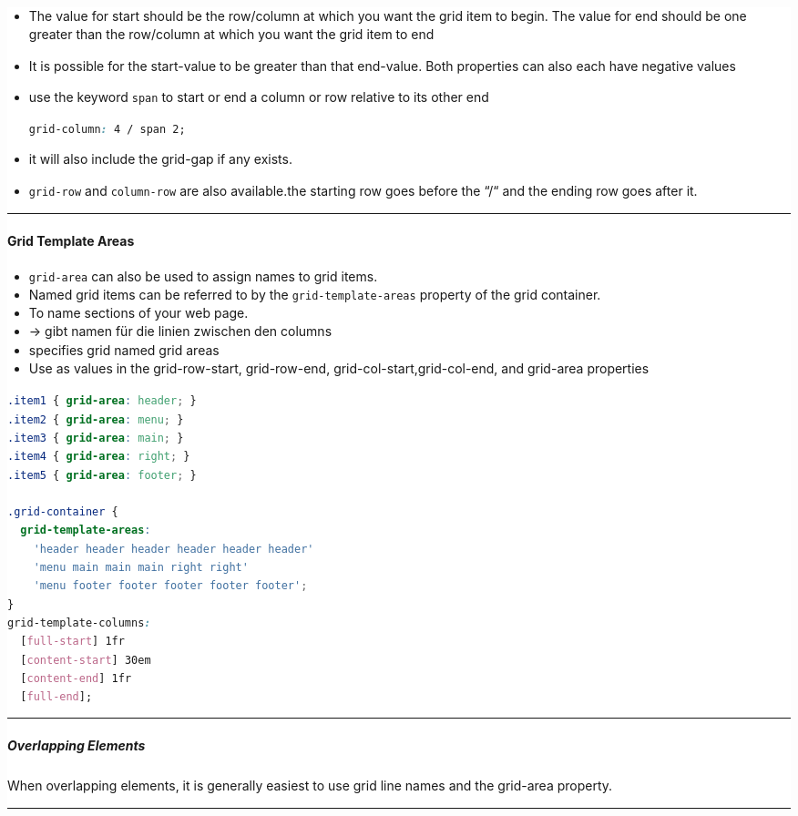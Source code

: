 - The value for start should be the row/column at which you want the grid item to begin. The value for end should be one greater than the row/column at which you want the grid item to end

- It is possible for the start-value to be greater than that end-value. Both properties can also each have negative values

- use the keyword `span` to start or end a column or row relative to its other end

  ```css
  grid-column: 4 / span 2;
  ```

- it will also include the grid-gap if any exists.

- `grid-row` and `column-row` are also available.the starting row goes before the “/“ and the ending row goes after it.

------

#### Grid Template Areas

- `grid-area` can also be used to assign names to grid items.
- Named grid items can be referred to by the `grid-template-areas` property of the grid container.
- To name sections of your web page.
- -> gibt namen für die linien zwischen den columns
- specifies grid named grid areas
- Use as values in the grid-row-start, grid-row-end, grid-col-start,grid-col-end, and grid-area properties

```css
.item1 { grid-area: header; }
.item2 { grid-area: menu; }
.item3 { grid-area: main; }
.item4 { grid-area: right; }
.item5 { grid-area: footer; }

.grid-container {
  grid-template-areas:
    'header header header header header header'
    'menu main main main right right'
    'menu footer footer footer footer footer';
}
grid-template-columns: 
  [full-start] 1fr
  [content-start] 30em
  [content-end] 1fr 
  [full-end];
```

------

##### Overlapping Elements

When overlapping elements, it is generally easiest to use grid line names and the grid-area property.

------
